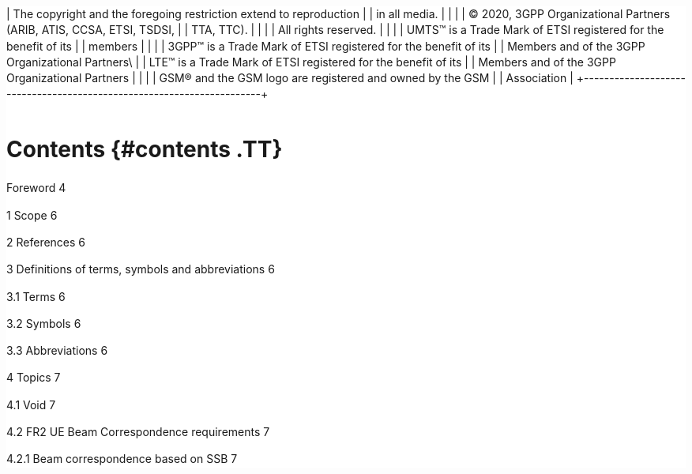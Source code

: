 | The copyright and the foregoing restriction extend to reproduction   |
| in all media.                                                        |
|                                                                      |
| © 2020, 3GPP Organizational Partners (ARIB, ATIS, CCSA, ETSI, TSDSI, |
| TTA, TTC).                                                           |
|                                                                      |
| All rights reserved.                                                 |
|                                                                      |
| UMTS™ is a Trade Mark of ETSI registered for the benefit of its      |
| members                                                              |
|                                                                      |
| 3GPP™ is a Trade Mark of ETSI registered for the benefit of its      |
| Members and of the 3GPP Organizational Partners\                     |
| LTE™ is a Trade Mark of ETSI registered for the benefit of its       |
| Members and of the 3GPP Organizational Partners                      |
|                                                                      |
| GSM® and the GSM logo are registered and owned by the GSM            |
| Association                                                          |
+----------------------------------------------------------------------+

 Contents {#contents .TT}
========

Foreword 4

1 Scope 6

2 References 6

3 Definitions of terms, symbols and abbreviations 6

3.1 Terms 6

3.2 Symbols 6

3.3 Abbreviations 6

4 Topics 7

4.1 Void 7

4.2 FR2 UE Beam Correspondence requirements 7

4.2.1 Beam correspondence based on SSB 7
